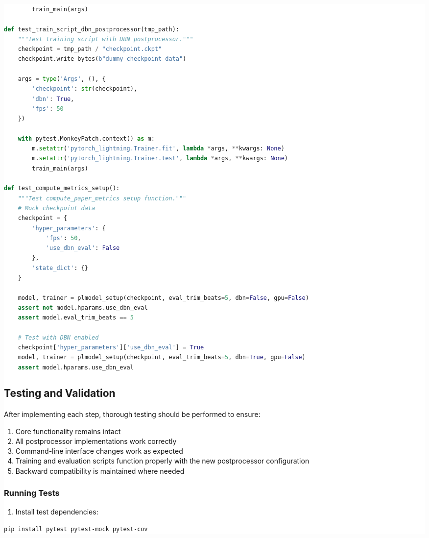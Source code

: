 ```python
        train_main(args)

def test_train_script_dbn_postprocessor(tmp_path):
    """Test training script with DBN postprocessor."""
    checkpoint = tmp_path / "checkpoint.ckpt"
    checkpoint.write_bytes(b"dummy checkpoint data")
    
    args = type('Args', (), {
        'checkpoint': str(checkpoint),
        'dbn': True,
        'fps': 50
    })
    
    with pytest.MonkeyPatch.context() as m:
        m.setattr('pytorch_lightning.Trainer.fit', lambda *args, **kwargs: None)
        m.setattr('pytorch_lightning.Trainer.test', lambda *args, **kwargs: None)
        train_main(args)

def test_compute_metrics_setup():
    """Test compute_paper_metrics setup function."""
    # Mock checkpoint data
    checkpoint = {
        'hyper_parameters': {
            'fps': 50,
            'use_dbn_eval': False
        },
        'state_dict': {}
    }
    
    model, trainer = plmodel_setup(checkpoint, eval_trim_beats=5, dbn=False, gpu=False)
    assert not model.hparams.use_dbn_eval
    assert model.eval_trim_beats == 5

    # Test with DBN enabled
    checkpoint['hyper_parameters']['use_dbn_eval'] = True
    model, trainer = plmodel_setup(checkpoint, eval_trim_beats=5, dbn=True, gpu=False)
    assert model.hparams.use_dbn_eval
```

## Testing and Validation

After implementing each step, thorough testing should be performed to ensure:
1. Core functionality remains intact
2. All postprocessor implementations work correctly
3. Command-line interface changes work as expected
4. Training and evaluation scripts function properly with the new postprocessor configuration
5. Backward compatibility is maintained where needed

### Running Tests
1. Install test dependencies:
```bash
pip install pytest pytest-mock pytest-cov
```
